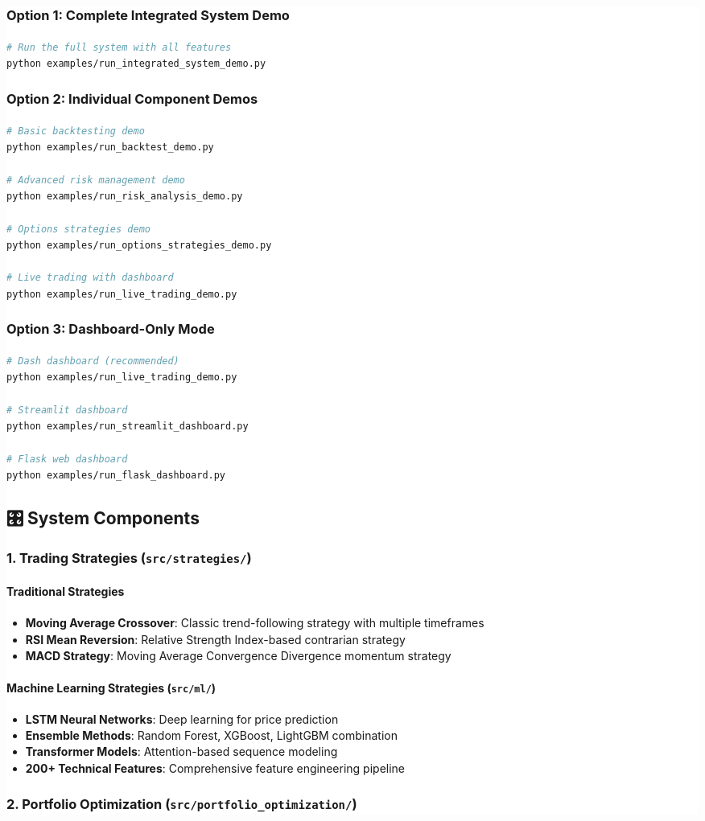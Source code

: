 ### Option 1: Complete Integrated System Demo

```bash
# Run the full system with all features
python examples/run_integrated_system_demo.py
```

### Option 2: Individual Component Demos

```bash
# Basic backtesting demo
python examples/run_backtest_demo.py

# Advanced risk management demo
python examples/run_risk_analysis_demo.py

# Options strategies demo
python examples/run_options_strategies_demo.py

# Live trading with dashboard
python examples/run_live_trading_demo.py
```

### Option 3: Dashboard-Only Mode

```bash
# Dash dashboard (recommended)
python examples/run_live_trading_demo.py

# Streamlit dashboard
python examples/run_streamlit_dashboard.py

# Flask web dashboard
python examples/run_flask_dashboard.py
```

## 🎛️ System Components

### 1. **Trading Strategies** (`src/strategies/`)

#### Traditional Strategies
- **Moving Average Crossover**: Classic trend-following strategy with multiple timeframes
- **RSI Mean Reversion**: Relative Strength Index-based contrarian strategy  
- **MACD Strategy**: Moving Average Convergence Divergence momentum strategy

#### Machine Learning Strategies (`src/ml/`)
- **LSTM Neural Networks**: Deep learning for price prediction
- **Ensemble Methods**: Random Forest, XGBoost, LightGBM combination
- **Transformer Models**: Attention-based sequence modeling
- **200+ Technical Features**: Comprehensive feature engineering pipeline

### 2. **Portfolio Optimization** (`src/portfolio_optimization/`)
